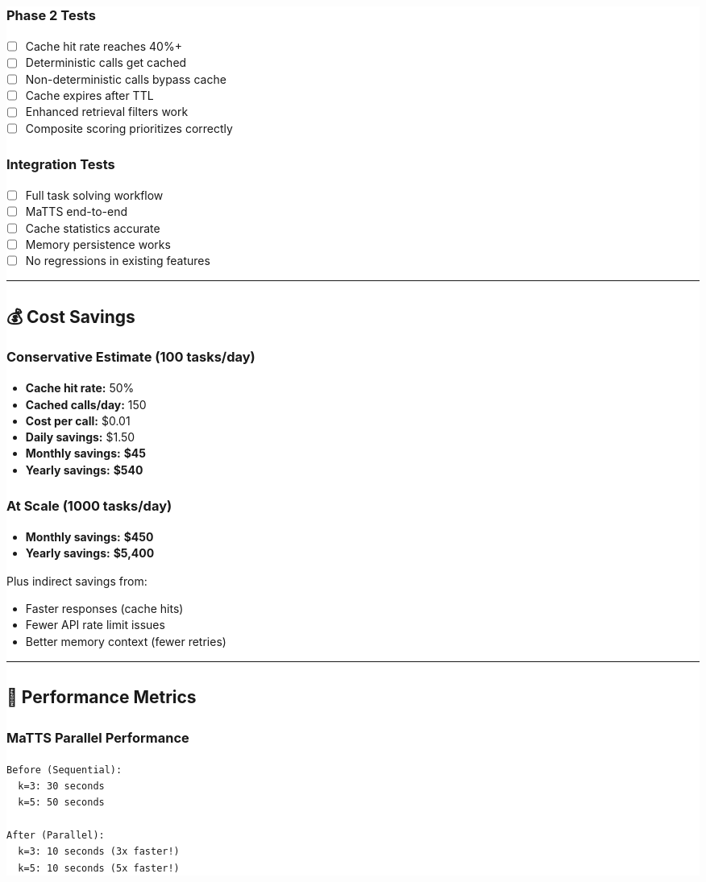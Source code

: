### Phase 2 Tests
- [ ] Cache hit rate reaches 40%+
- [ ] Deterministic calls get cached
- [ ] Non-deterministic calls bypass cache
- [ ] Cache expires after TTL
- [ ] Enhanced retrieval filters work
- [ ] Composite scoring prioritizes correctly

### Integration Tests
- [ ] Full task solving workflow
- [ ] MaTTS end-to-end
- [ ] Cache statistics accurate
- [ ] Memory persistence works
- [ ] No regressions in existing features

---

## 💰 Cost Savings

### Conservative Estimate (100 tasks/day)
- **Cache hit rate:** 50%
- **Cached calls/day:** 150
- **Cost per call:** $0.01
- **Daily savings:** $1.50
- **Monthly savings:** **$45**
- **Yearly savings:** **$540**

### At Scale (1000 tasks/day)
- **Monthly savings:** **$450**
- **Yearly savings:** **$5,400**

Plus indirect savings from:
- Faster responses (cache hits)
- Fewer API rate limit issues
- Better memory context (fewer retries)

---

## 🎯 Performance Metrics

### MaTTS Parallel Performance
```
Before (Sequential):
  k=3: 30 seconds
  k=5: 50 seconds

After (Parallel):
  k=3: 10 seconds (3x faster!)
  k=5: 10 seconds (5x faster!)
```
